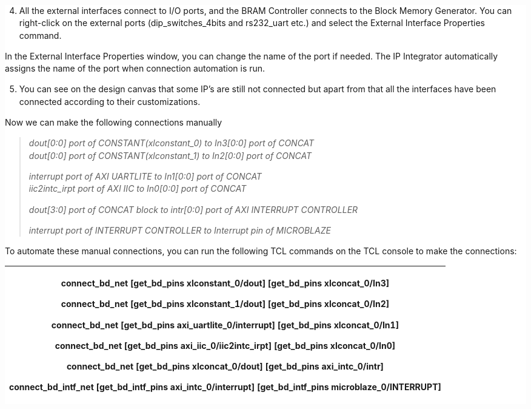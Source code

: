 
4.  All the external interfaces connect to I/O ports, and the BRAM
    Controller connects to the Block Memory Generator. You can
    right-click on the external ports (dip_switches_4bits and rs232_uart
    etc.) and select the External Interface Properties command.

In the External Interface Properties window, you can change the name of
the port if needed. The IP Integrator automatically assigns the name of
the port when connection automation is run.

5.  You can see on the design canvas that some IP’s are still not
    connected but apart from that all the interfaces have been connected
    according to their customizations.

Now we can make the following connections manually

> *dout\[0:0\] port of CONSTANT(xlconstant_0) to In3\[0:0\] port of
> CONCAT  
> dout\[0:0\] port of CONSTANT(xlconstant_1) to In2\[0:0\] port of
> CONCAT*
>
> *interrupt port of AXI UARTLITE to In1\[0:0\] port of CONCAT  
> iic2intc_irpt port of AXI IIC to In0\[0:0\] port of CONCAT*
>
> *dout\[3:0\] port of CONCAT block to intr\[0:0\] port of AXI INTERRUPT
> CONTROLLER*
>
> *interrupt port of INTERRUPT CONTROLLER to Interrupt pin of
> MICROBLAZE*

To automate these manual connections, you can run the following TCL
commands on the TCL console to make the connections:

<table>
<colgroup>
<col style="width: 100%" />
</colgroup>
<thead>
<tr class="header">
<th><p>connect_bd_net [get_bd_pins xlconstant_0/dout] [get_bd_pins
xlconcat_0/In3]</p>
<p>connect_bd_net [get_bd_pins xlconstant_1/dout] [get_bd_pins
xlconcat_0/In2]</p>
<p>connect_bd_net [get_bd_pins axi_uartlite_0/interrupt] [get_bd_pins
xlconcat_0/In1]</p>
<p>connect_bd_net [get_bd_pins axi_iic_0/iic2intc_irpt] [get_bd_pins
xlconcat_0/In0]</p>
<p>connect_bd_net [get_bd_pins xlconcat_0/dout] [get_bd_pins
axi_intc_0/intr]</p>
<p>connect_bd_intf_net [get_bd_intf_pins axi_intc_0/interrupt]
[get_bd_intf_pins microblaze_0/INTERRUPT]</p></th>
</tr>
</thead>
<tbody>
</tbody>
</table>
